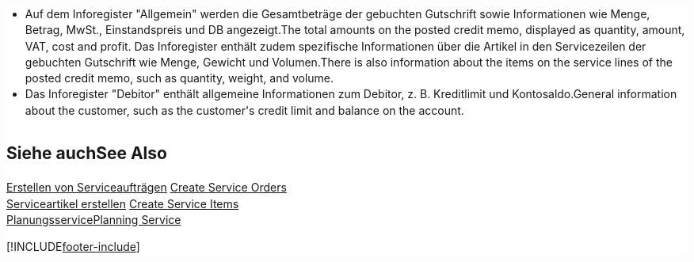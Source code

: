 * <span data-ttu-id="9714d-195">Auf dem Inforegister "Allgemein" werden die Gesamtbeträge der gebuchten Gutschrift sowie Informationen wie Menge, Betrag, MwSt., Einstandspreis und DB angezeigt.</span><span class="sxs-lookup"><span data-stu-id="9714d-195">The total amounts on the posted credit memo, displayed as quantity, amount, VAT, cost and profit.</span></span> <span data-ttu-id="9714d-196">Das Inforegister enthält zudem spezifische Informationen über die Artikel in den Servicezeilen der gebuchten Gutschrift wie Menge, Gewicht und Volumen.</span><span class="sxs-lookup"><span data-stu-id="9714d-196">There is also information about the items on the service lines of the posted credit memo, such as quantity, weight, and volume.</span></span>  
* <span data-ttu-id="9714d-197">Das Inforegister "Debitor" enthält allgemeine Informationen zum Debitor, z. B. Kreditlimit und Kontosaldo.</span><span class="sxs-lookup"><span data-stu-id="9714d-197">General information about the customer, such as the customer's credit limit and balance on the account.</span></span>  

## <a name="see-also"></a><span data-ttu-id="9714d-198">Siehe auch</span><span class="sxs-lookup"><span data-stu-id="9714d-198">See Also</span></span>  
<span data-ttu-id="9714d-199">[Erstellen von Serviceaufträgen](service-how-to-create-service-orders.md) </span><span class="sxs-lookup"><span data-stu-id="9714d-199">[Create Service Orders](service-how-to-create-service-orders.md) </span></span>  
<span data-ttu-id="9714d-200">[Serviceartikel erstellen](service-how-to-create-service-items.md) </span><span class="sxs-lookup"><span data-stu-id="9714d-200">[Create Service Items](service-how-to-create-service-items.md) </span></span>  
[<span data-ttu-id="9714d-201">Planungsservice</span><span class="sxs-lookup"><span data-stu-id="9714d-201">Planning Service</span></span>](service-plan-service.md)  


[!INCLUDE[footer-include](includes/footer-banner.md)]